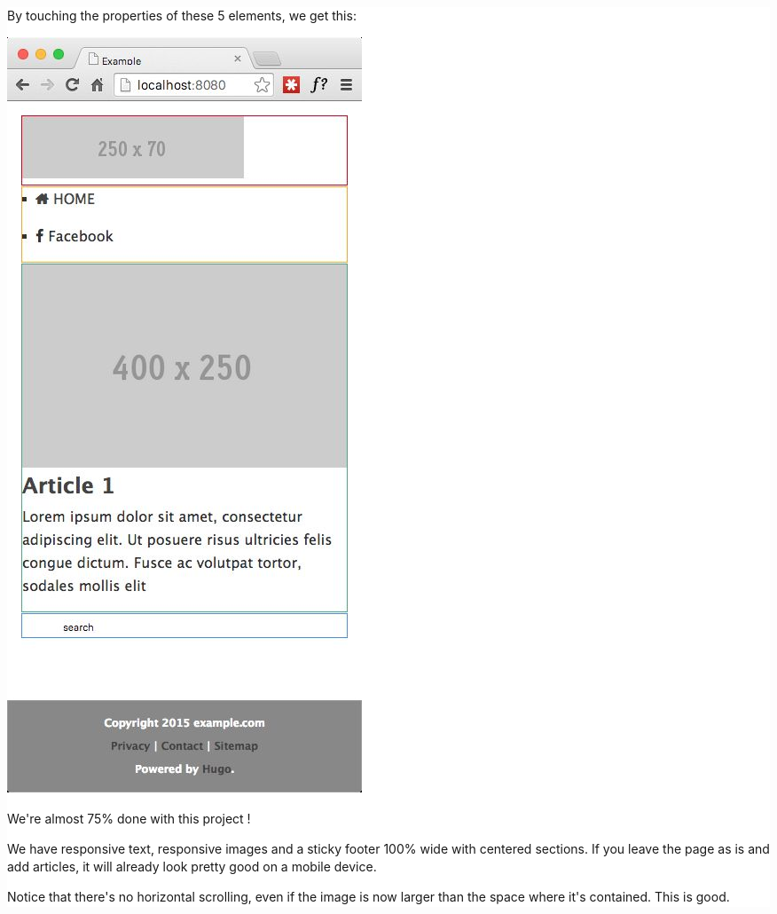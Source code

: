 By touching the properties of these 5 elements, we get this:

![Basic styling applied to the html structure](./war-styling.jpg)

We're almost 75% done with this project !

We have responsive text, responsive images and a sticky footer 100% wide with centered sections. If you leave the page as is and add articles, it will already look pretty good on a mobile device.

Notice that there's no horizontal scrolling, even if the image is now larger than the space where it's contained. This is good.
